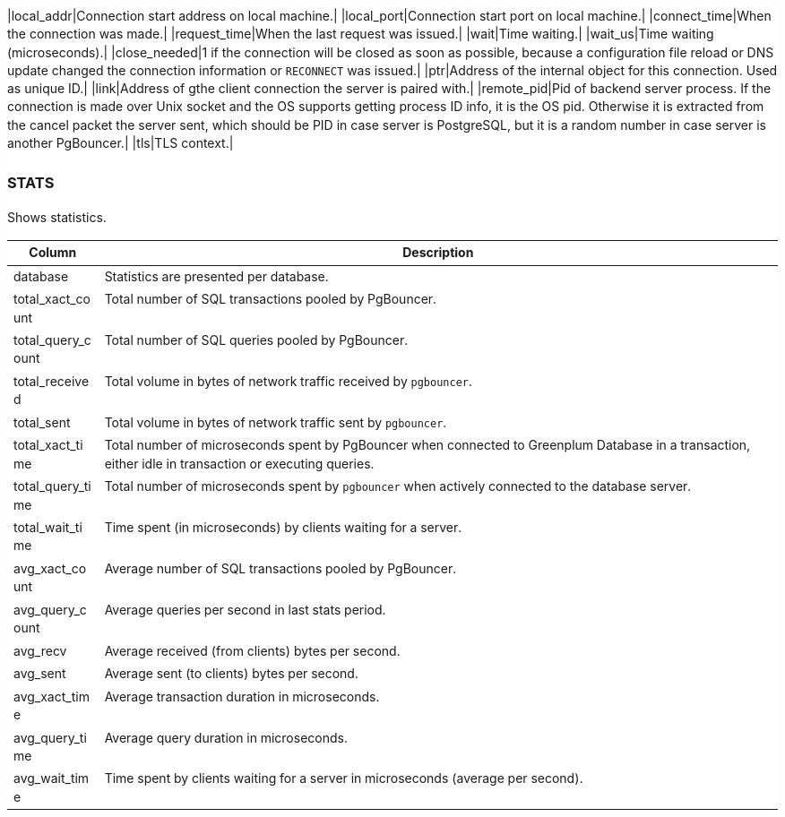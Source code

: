 |local\_addr|Connection start address on local machine.|
|local\_port|Connection start port on local machine.|
|connect\_time|When the connection was made.|
|request\_time|When the last request was issued.|
|wait|Time waiting.|
|wait\_us|Time waiting \(microseconds\).|
|close\_needed|1 if the connection will be closed as soon as possible, because a configuration file reload or DNS update changed the connection information or `RECONNECT` was issued.|
|ptr|Address of the internal object for this connection. Used as unique ID.|
|link|Address of gthe client connection the server is paired with.|
|remote\_pid|Pid of backend server process. If the connection is made over Unix socket and the OS supports getting process ID info, it is the OS pid. Otherwise it is extracted from the cancel packet the server sent, which should be PID in case server is PostgreSQL, but it is a random number in case server is another PgBouncer.|
|tls|TLS context.|

### <a id="STATS"></a>STATS 

Shows statistics.

|Column|Description|
|------|-----------|
|database|Statistics are presented per database.|
|total\_xact\_count|Total number of SQL transactions pooled by PgBouncer.|
|total\_query\_count|Total number of SQL queries pooled by PgBouncer.|
|total\_received|Total volume in bytes of network traffic received by `pgbouncer`.|
|total\_sent|Total volume in bytes of network traffic sent by `pgbouncer`.|
|total\_xact\_time|Total number of microseconds spent by PgBouncer when connected to Greenplum Database in a transaction, either idle in transaction or executing queries.|
|total\_query\_time|Total number of microseconds spent by `pgbouncer` when actively connected to the database server.|
|total\_wait\_time|Time spent \(in microseconds\) by clients waiting for a server.|
|avg\_xact\_count|Average number of SQL transactions pooled by PgBouncer.|
|avg\_query\_count|Average queries per second in last stats period.|
|avg\_recv|Average received \(from clients\) bytes per second.|
|avg\_sent|Average sent \(to clients\) bytes per second.|
|avg\_xact\_time|Average transaction duration in microseconds.|
|avg\_query\_time|Average query duration in microseconds.|
|avg\_wait\_time|Time spent by clients waiting for a server in microseconds \(average per second\).|
